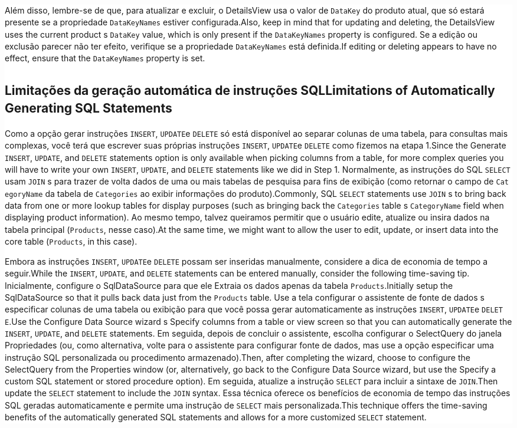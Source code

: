 <span data-ttu-id="4e4c7-230">Além disso, lembre-se de que, para atualizar e excluir, o DetailsView usa o valor de `DataKey` do produto atual, que só estará presente se a propriedade `DataKeyNames` estiver configurada.</span><span class="sxs-lookup"><span data-stu-id="4e4c7-230">Also, keep in mind that for updating and deleting, the DetailsView uses the current product s `DataKey` value, which is only present if the `DataKeyNames` property is configured.</span></span> <span data-ttu-id="4e4c7-231">Se a edição ou exclusão parecer não ter efeito, verifique se a propriedade `DataKeyNames` está definida.</span><span class="sxs-lookup"><span data-stu-id="4e4c7-231">If editing or deleting appears to have no effect, ensure that the `DataKeyNames` property is set.</span></span>

## <a name="limitations-of-automatically-generating-sql-statements"></a><span data-ttu-id="4e4c7-232">Limitações da geração automática de instruções SQL</span><span class="sxs-lookup"><span data-stu-id="4e4c7-232">Limitations of Automatically Generating SQL Statements</span></span>

<span data-ttu-id="4e4c7-233">Como a opção gerar instruções `INSERT`, `UPDATE`e `DELETE` só está disponível ao separar colunas de uma tabela, para consultas mais complexas, você terá que escrever suas próprias instruções `INSERT`, `UPDATE`e `DELETE` como fizemos na etapa 1.</span><span class="sxs-lookup"><span data-stu-id="4e4c7-233">Since the Generate `INSERT`, `UPDATE`, and `DELETE` statements option is only available when picking columns from a table, for more complex queries you will have to write your own `INSERT`, `UPDATE`, and `DELETE` statements like we did in Step 1.</span></span> <span data-ttu-id="4e4c7-234">Normalmente, as instruções do SQL `SELECT` usam `JOIN` s para trazer de volta dados de uma ou mais tabelas de pesquisa para fins de exibição (como retornar o campo de `CategoryName` da tabela de `Categories` ao exibir informações do produto).</span><span class="sxs-lookup"><span data-stu-id="4e4c7-234">Commonly, SQL `SELECT` statements use `JOIN` s to bring back data from one or more lookup tables for display purposes (such as bringing back the `Categories` table s `CategoryName` field when displaying product information).</span></span> <span data-ttu-id="4e4c7-235">Ao mesmo tempo, talvez queiramos permitir que o usuário edite, atualize ou insira dados na tabela principal (`Products`, nesse caso).</span><span class="sxs-lookup"><span data-stu-id="4e4c7-235">At the same time, we might want to allow the user to edit, update, or insert data into the core table (`Products`, in this case).</span></span>

<span data-ttu-id="4e4c7-236">Embora as instruções `INSERT`, `UPDATE`e `DELETE` possam ser inseridas manualmente, considere a dica de economia de tempo a seguir.</span><span class="sxs-lookup"><span data-stu-id="4e4c7-236">While the `INSERT`, `UPDATE`, and `DELETE` statements can be entered manually, consider the following time-saving tip.</span></span> <span data-ttu-id="4e4c7-237">Inicialmente, configure o SqlDataSource para que ele Extraia os dados apenas da tabela `Products`.</span><span class="sxs-lookup"><span data-stu-id="4e4c7-237">Initially setup the SqlDataSource so that it pulls back data just from the `Products` table.</span></span> <span data-ttu-id="4e4c7-238">Use a tela configurar o assistente de fonte de dados s especificar colunas de uma tabela ou exibição para que você possa gerar automaticamente as instruções `INSERT`, `UPDATE`e `DELETE`.</span><span class="sxs-lookup"><span data-stu-id="4e4c7-238">Use the Configure Data Source wizard s Specify columns from a table or view screen so that you can automatically generate the `INSERT`, `UPDATE`, and `DELETE` statements.</span></span> <span data-ttu-id="4e4c7-239">Em seguida, depois de concluir o assistente, escolha configurar o SelectQuery do janela Propriedades (ou, como alternativa, volte para o assistente para configurar fonte de dados, mas use a opção especificar uma instrução SQL personalizada ou procedimento armazenado).</span><span class="sxs-lookup"><span data-stu-id="4e4c7-239">Then, after completing the wizard, choose to configure the SelectQuery from the Properties window (or, alternatively, go back to the Configure Data Source wizard, but use the Specify a custom SQL statement or stored procedure option).</span></span> <span data-ttu-id="4e4c7-240">Em seguida, atualize a instrução `SELECT` para incluir a sintaxe de `JOIN`.</span><span class="sxs-lookup"><span data-stu-id="4e4c7-240">Then update the `SELECT` statement to include the `JOIN` syntax.</span></span> <span data-ttu-id="4e4c7-241">Essa técnica oferece os benefícios de economia de tempo das instruções SQL geradas automaticamente e permite uma instrução de `SELECT` mais personalizada.</span><span class="sxs-lookup"><span data-stu-id="4e4c7-241">This technique offers the time-saving benefits of the automatically generated SQL statements and allows for a more customized `SELECT` statement.</span></span>
